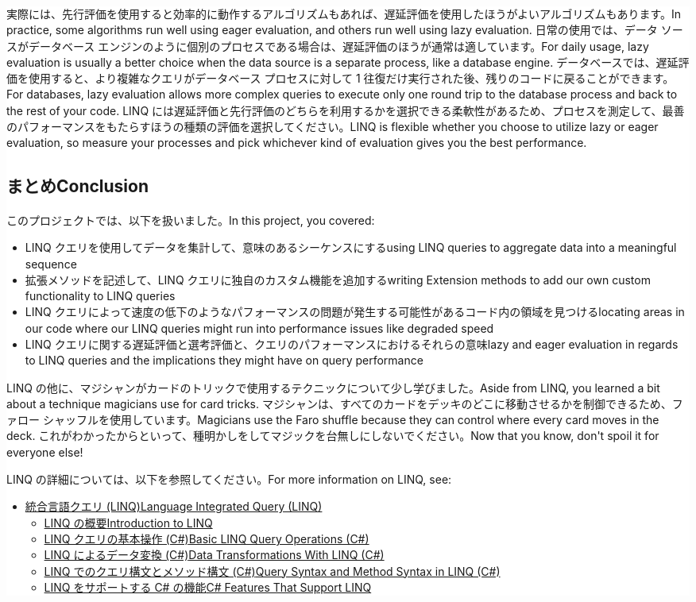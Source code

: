 <span data-ttu-id="d4b17-256">実際には、先行評価を使用すると効率的に動作するアルゴリズムもあれば、遅延評価を使用したほうがよいアルゴリズムもあります。</span><span class="sxs-lookup"><span data-stu-id="d4b17-256">In practice, some algorithms run well using eager evaluation, and others run well using lazy evaluation.</span></span> <span data-ttu-id="d4b17-257">日常の使用では、データ ソースがデータベース エンジンのように個別のプロセスである場合は、遅延評価のほうが通常は適しています。</span><span class="sxs-lookup"><span data-stu-id="d4b17-257">For daily usage, lazy evaluation is usually a better choice when the data source is a separate process, like a database engine.</span></span> <span data-ttu-id="d4b17-258">データベースでは、遅延評価を使用すると、より複雑なクエリがデータベース プロセスに対して 1 往復だけ実行された後、残りのコードに戻ることができます。</span><span class="sxs-lookup"><span data-stu-id="d4b17-258">For databases, lazy evaluation allows more complex queries to execute only one round trip to the database process and back to the rest of your code.</span></span> <span data-ttu-id="d4b17-259">LINQ には遅延評価と先行評価のどちらを利用するかを選択できる柔軟性があるため、プロセスを測定して、最善のパフォーマンスをもたらすほうの種類の評価を選択してください。</span><span class="sxs-lookup"><span data-stu-id="d4b17-259">LINQ is flexible whether you choose to utilize lazy or eager evaluation, so measure your processes and pick whichever kind of evaluation gives you the best performance.</span></span>

## <a name="conclusion"></a><span data-ttu-id="d4b17-260">まとめ</span><span class="sxs-lookup"><span data-stu-id="d4b17-260">Conclusion</span></span>

<span data-ttu-id="d4b17-261">このプロジェクトでは、以下を扱いました。</span><span class="sxs-lookup"><span data-stu-id="d4b17-261">In this project, you covered:</span></span>
- <span data-ttu-id="d4b17-262">LINQ クエリを使用してデータを集計して、意味のあるシーケンスにする</span><span class="sxs-lookup"><span data-stu-id="d4b17-262">using LINQ queries to aggregate data into a meaningful sequence</span></span>
- <span data-ttu-id="d4b17-263">拡張メソッドを記述して、LINQ クエリに独自のカスタム機能を追加する</span><span class="sxs-lookup"><span data-stu-id="d4b17-263">writing Extension methods to add our own custom functionality to LINQ queries</span></span>
- <span data-ttu-id="d4b17-264">LINQ クエリによって速度の低下のようなパフォーマンスの問題が発生する可能性があるコード内の領域を見つける</span><span class="sxs-lookup"><span data-stu-id="d4b17-264">locating areas in our code where our LINQ queries might run into performance issues like degraded speed</span></span>
- <span data-ttu-id="d4b17-265">LINQ クエリに関する遅延評価と選考評価と、クエリのパフォーマンスにおけるそれらの意味</span><span class="sxs-lookup"><span data-stu-id="d4b17-265">lazy and eager evaluation in regards to LINQ queries and the implications they might have on query performance</span></span>

<span data-ttu-id="d4b17-266">LINQ の他に、マジシャンがカードのトリックで使用するテクニックについて少し学びました。</span><span class="sxs-lookup"><span data-stu-id="d4b17-266">Aside from LINQ, you learned a bit about a technique magicians use for card tricks.</span></span> <span data-ttu-id="d4b17-267">マジシャンは、すべてのカードをデッキのどこに移動させるかを制御できるため、ファロー シャッフルを使用しています。</span><span class="sxs-lookup"><span data-stu-id="d4b17-267">Magicians use the Faro shuffle because they can control where every card moves in the deck.</span></span> <span data-ttu-id="d4b17-268">これがわかったからといって、種明かしをしてマジックを台無しにしないでください。</span><span class="sxs-lookup"><span data-stu-id="d4b17-268">Now that you know, don't spoil it for everyone else!</span></span>

<span data-ttu-id="d4b17-269">LINQ の詳細については、以下を参照してください。</span><span class="sxs-lookup"><span data-stu-id="d4b17-269">For more information on LINQ, see:</span></span>
- [<span data-ttu-id="d4b17-270">統合言語クエリ (LINQ)</span><span class="sxs-lookup"><span data-stu-id="d4b17-270">Language Integrated Query (LINQ)</span></span>](../programming-guide/concepts/linq/index.md)
  - [<span data-ttu-id="d4b17-271">LINQ の概要</span><span class="sxs-lookup"><span data-stu-id="d4b17-271">Introduction to LINQ</span></span>](../programming-guide/concepts/linq/index.md)
  - [<span data-ttu-id="d4b17-272">LINQ クエリの基本操作 (C#)</span><span class="sxs-lookup"><span data-stu-id="d4b17-272">Basic LINQ Query Operations (C#)</span></span>](../programming-guide/concepts/linq/basic-linq-query-operations.md)
  - [<span data-ttu-id="d4b17-273">LINQ によるデータ変換 (C#)</span><span class="sxs-lookup"><span data-stu-id="d4b17-273">Data Transformations With LINQ (C#)</span></span>](../programming-guide/concepts/linq/data-transformations-with-linq.md)
  - [<span data-ttu-id="d4b17-274">LINQ でのクエリ構文とメソッド構文 (C#)</span><span class="sxs-lookup"><span data-stu-id="d4b17-274">Query Syntax and Method Syntax in LINQ (C#)</span></span>](../programming-guide/concepts/linq/query-syntax-and-method-syntax-in-linq.md)
  - [<span data-ttu-id="d4b17-275">LINQ をサポートする C# の機能</span><span class="sxs-lookup"><span data-stu-id="d4b17-275">C# Features That Support LINQ</span></span>](../programming-guide/concepts/linq/features-that-support-linq.md)
